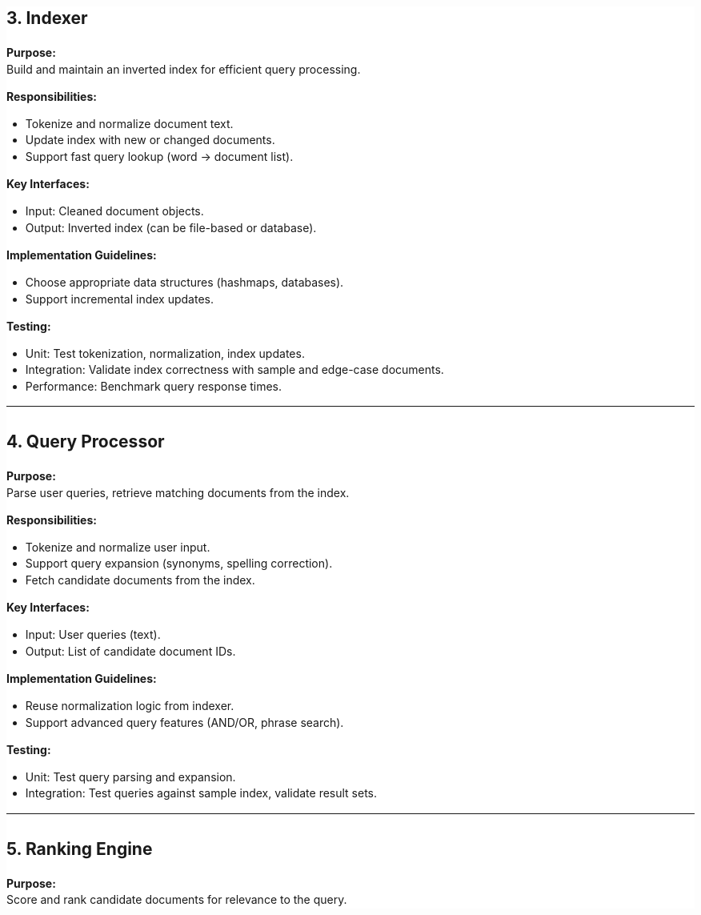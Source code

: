
## 3. Indexer

**Purpose:**  
Build and maintain an inverted index for efficient query processing.

**Responsibilities:**
- Tokenize and normalize document text.
- Update index with new or changed documents.
- Support fast query lookup (word → document list).

**Key Interfaces:**
- Input: Cleaned document objects.
- Output: Inverted index (can be file-based or database).

**Implementation Guidelines:**
- Choose appropriate data structures (hashmaps, databases).
- Support incremental index updates.

**Testing:**
- Unit: Test tokenization, normalization, index updates.
- Integration: Validate index correctness with sample and edge-case documents.
- Performance: Benchmark query response times.

---

## 4. Query Processor

**Purpose:**  
Parse user queries, retrieve matching documents from the index.

**Responsibilities:**
- Tokenize and normalize user input.
- Support query expansion (synonyms, spelling correction).
- Fetch candidate documents from the index.

**Key Interfaces:**
- Input: User queries (text).
- Output: List of candidate document IDs.

**Implementation Guidelines:**
- Reuse normalization logic from indexer.
- Support advanced query features (AND/OR, phrase search).

**Testing:**
- Unit: Test query parsing and expansion.
- Integration: Test queries against sample index, validate result sets.

---

## 5. Ranking Engine

**Purpose:**  
Score and rank candidate documents for relevance to the query.
